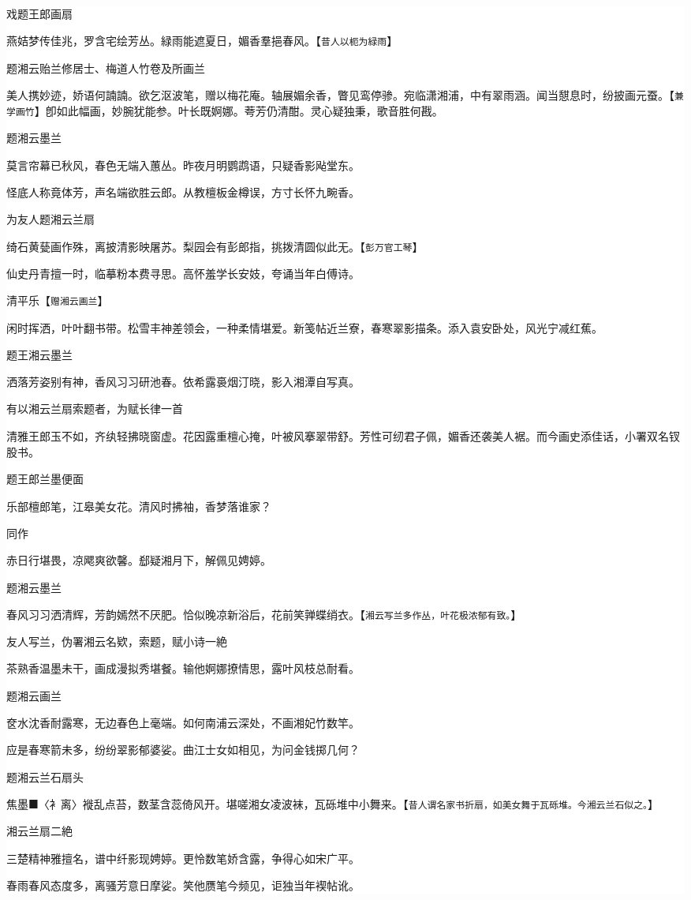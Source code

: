 戏题王郎画扇  
  
燕姞梦传佳兆，罗含宅绘芳丛。緑雨能遮夏日，媚香羣挹春风。【`昔人以枙为緑雨`】  

题湘云贻兰修居士、梅道人竹卷及所画兰  
  
美人携妙迹，娇语何諵諵。欲乞沤波笔，赠以梅花庵。轴展媚余香，瞥见鸾停骖。宛临潇湘浦，中有翠雨涵。闻当憇息时，纷披画元蚕。【`兼学画竹`】卽如此幅画，妙腕犹能参。叶长既婀娜。荂芳仍清酣。灵心疑独秉，歌音胜何戡。  

题湘云墨兰  
  
莫言帘幕已秋风，春色无端入蕙丛。昨夜月明鹦鹉语，只疑香影飐堂东。  
  
怪底人称竟体芳，声名端欲胜云郎。从教檀板金樽误，方寸长怀九畹香。  

为友人题湘云兰扇  
  
绮石黄甆画作殊，离披清影映屠苏。梨园会有彭郎指，挑拨清圆似此无。【`彭万官工琴`】  
  
仙史丹青擅一时，临摹粉本费寻思。高怀羞学长安妓，夸诵当年白傅诗。  

清平乐【`赠湘云画兰`】  
  
闲时挥洒，叶叶翻书带。松雪丰神差领会，一种柔情堪爱。新笺帖近兰寮，春寒翠影描条。添入袁安卧处，风光宁减红蕉。  

题王湘云墨兰  
  
洒落芳姿别有神，香风习习研池春。依希露裛烟汀晓，影入湘潭自写真。  
  
有以湘云兰扇索题者，为赋长律一首  
  
清雅王郎玉不如，齐纨轻拂晓窗虚。花因露重檀心掩，叶被风搴翠带舒。芳性可纫君子佩，媚香还袭美人裾。而今画史添佳话，小署双名钗股书。  

题王郎兰墨便面  
  
乐部檀郎笔，江皋美女花。清风时拂袖，香梦落谁家？  

同作  
  
赤日行堪畏，凉飔爽欲馨。郄疑湘月下，解佩见娉婷。  

题湘云墨兰  
  
春风习习洒清辉，芳韵嫣然不厌肥。恰似晚凉新浴后，花前笑亸蝶绡衣。【`湘云写兰多作丛，叶花极浓郁有致。`】  

友人写兰，伪署湘云名欵，索题，赋小诗一絶  
  
茶熟香温墨未干，画成漫拟秀堪餐。输他婀娜撩情思，露叶风枝总耐看。  

题湘云画兰  
  
奁水沈香耐露寒，无边春色上毫端。如何南浦云深处，不画湘妃竹数竿。  
  
应是春寒箭未多，纷纷翠影郁婆娑。曲江士女如相见，为问金钱掷几何？  

题湘云兰石扇头  
  
焦墨■〈衤离〉褷乱点苔，数茎含蕊倚风开。堪嗟湘女凌波袜，瓦砾堆中小舞来。【`昔人谓名家书折扇，如美女舞于瓦砾堆。今湘云兰石似之。`】  

湘云兰扇二絶  
  
三楚精神雅擅名，谱中纤影现娉婷。更怜数笔娇含露，争得心如宋广平。  
  
春雨春风态度多，离骚芳意日摩娑。笑他赝笔今频见，讵独当年褉帖讹。  
